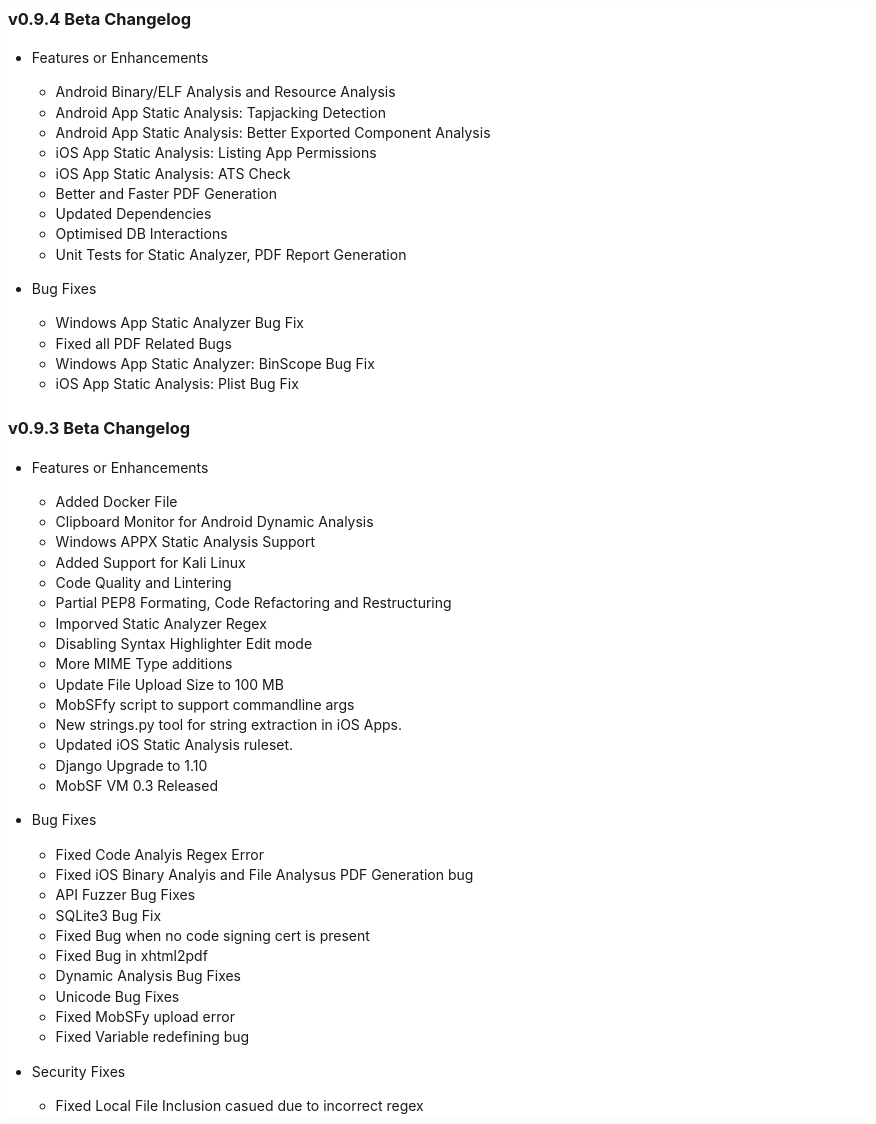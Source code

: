 ### v0.9.4 Beta Changelog

* Features or Enhancements
  * Android Binary/ELF Analysis and Resource Analysis
  * Android App Static Analysis: Tapjacking Detection
  * Android App Static Analysis: Better Exported Component Analysis
  * iOS App Static Analysis: Listing App Permissions
  * iOS App Static Analysis: ATS Check
  * Better and Faster PDF Generation
  * Updated Dependencies
  * Optimised DB Interactions
  * Unit Tests for Static Analyzer, PDF Report Generation

* Bug Fixes
  * Windows App Static Analyzer Bug Fix
  * Fixed all PDF Related Bugs
  * Windows App Static Analyzer: BinScope Bug Fix
  * iOS App Static Analysis: Plist Bug Fix

### v0.9.3 Beta Changelog


* Features or Enhancements
  * Added Docker File
  * Clipboard Monitor for Android Dynamic Analysis
  * Windows APPX Static Analysis Support
  * Added Support for Kali Linux
  * Code Quality and Lintering
  * Partial PEP8 Formating, Code Refactoring and Restructuring
  * Imporved Static Analyzer Regex
  * Disabling Syntax Highlighter Edit mode
  * More MIME Type additions
  * Update File Upload Size to 100 MB
  * MobSFfy script to support commandline args
  * New strings.py tool for string extraction in iOS Apps.
  * Updated iOS Static Analysis ruleset.
  * Django Upgrade to 1.10
  * MobSF VM 0.3 Released

* Bug Fixes
  * Fixed Code Analyis Regex Error
  * Fixed iOS Binary Analyis and File Analysus PDF Generation bug
  * API Fuzzer Bug Fixes
  * SQLite3 Bug Fix
  * Fixed Bug when no code signing cert is present
  * Fixed Bug in xhtml2pdf
  * Dynamic Analysis Bug Fixes
  * Unicode Bug Fixes
  * Fixed MobSFy upload error
  * Fixed Variable redefining bug

* Security Fixes
  * Fixed Local File Inclusion casued due to incorrect regex
